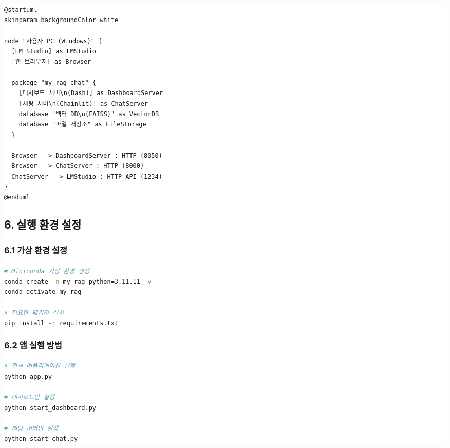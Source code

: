 ```plantuml
@startuml
skinparam backgroundColor white

node "사용자 PC (Windows)" {
  [LM Studio] as LMStudio
  [웹 브라우저] as Browser
  
  package "my_rag_chat" {
    [대시보드 서버\n(Dash)] as DashboardServer
    [채팅 서버\n(Chainlit)] as ChatServer
    database "벡터 DB\n(FAISS)" as VectorDB
    database "파일 저장소" as FileStorage
  }
  
  Browser --> DashboardServer : HTTP (8050)
  Browser --> ChatServer : HTTP (8000)
  ChatServer --> LMStudio : HTTP API (1234)
}
@enduml
```

## 6. 실행 환경 설정

### 6.1 가상 환경 설정
```bash
# Miniconda 가상 환경 생성
conda create -n my_rag python=3.11.11 -y
conda activate my_rag

# 필요한 패키지 설치
pip install -r requirements.txt
```

### 6.2 앱 실행 방법
```bash
# 전체 애플리케이션 실행
python app.py

# 대시보드만 실행
python start_dashboard.py

# 채팅 서버만 실행
python start_chat.py
```
